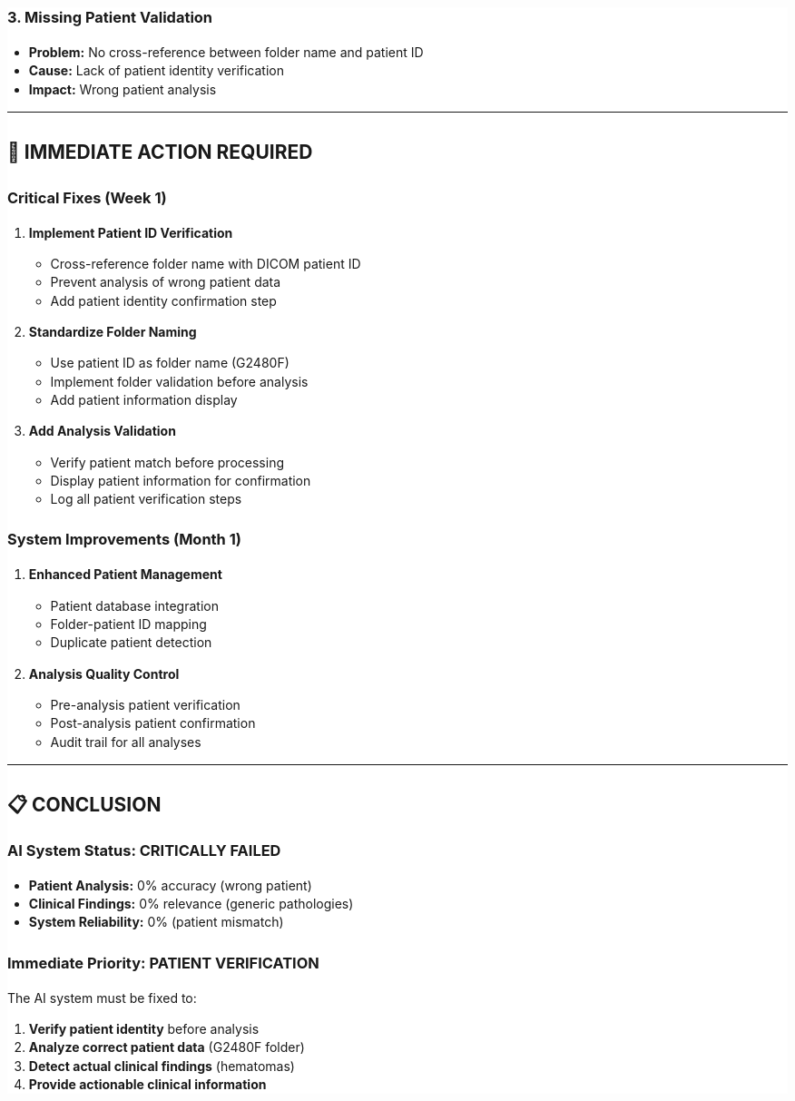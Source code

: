 ### **3. Missing Patient Validation**
- **Problem:** No cross-reference between folder name and patient ID
- **Cause:** Lack of patient identity verification
- **Impact:** Wrong patient analysis

---

## 🚀 **IMMEDIATE ACTION REQUIRED**

### **Critical Fixes (Week 1)**
1. **Implement Patient ID Verification**
   - Cross-reference folder name with DICOM patient ID
   - Prevent analysis of wrong patient data
   - Add patient identity confirmation step

2. **Standardize Folder Naming**
   - Use patient ID as folder name (G2480F)
   - Implement folder validation before analysis
   - Add patient information display

3. **Add Analysis Validation**
   - Verify patient match before processing
   - Display patient information for confirmation
   - Log all patient verification steps

### **System Improvements (Month 1)**
1. **Enhanced Patient Management**
   - Patient database integration
   - Folder-patient ID mapping
   - Duplicate patient detection

2. **Analysis Quality Control**
   - Pre-analysis patient verification
   - Post-analysis patient confirmation
   - Audit trail for all analyses

---

## 📋 **CONCLUSION**

### **AI System Status: CRITICALLY FAILED**
- **Patient Analysis:** 0% accuracy (wrong patient)
- **Clinical Findings:** 0% relevance (generic pathologies)
- **System Reliability:** 0% (patient mismatch)

### **Immediate Priority: PATIENT VERIFICATION**
The AI system must be fixed to:
1. **Verify patient identity** before analysis
2. **Analyze correct patient data** (G2480F folder)
3. **Detect actual clinical findings** (hematomas)
4. **Provide actionable clinical information**

